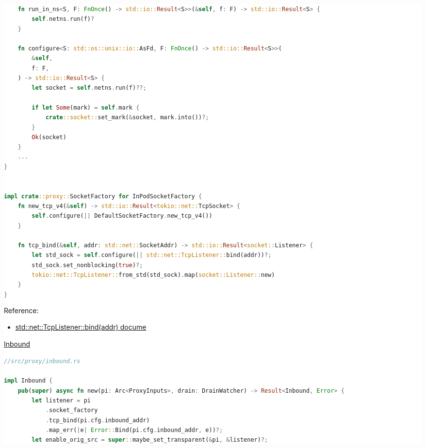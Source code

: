 ```rust
    fn run_in_ns<S, F: FnOnce() -> std::io::Result<S>>(&self, f: F) -> std::io::Result<S> {
        self.netns.run(f)?
    }

    fn configure<S: std::os::unix::io::AsFd, F: FnOnce() -> std::io::Result<S>>(
        &self,
        f: F,
    ) -> std::io::Result<S> {
        let socket = self.netns.run(f)??;

        if let Some(mark) = self.mark {
            crate::socket::set_mark(&socket, mark.into())?;
        }
        Ok(socket)
    }   
    ...
}


impl crate::proxy::SocketFactory for InPodSocketFactory {
    fn new_tcp_v4(&self) -> std::io::Result<tokio::net::TcpSocket> {
        self.configure(|| DefaultSocketFactory.new_tcp_v4())
    }

    fn tcp_bind(&self, addr: std::net::SocketAddr) -> std::io::Result<socket::Listener> {
        let std_sock = self.configure(|| std::net::TcpListener::bind(addr))?;
        std_sock.set_nonblocking(true)?;
        tokio::net::TcpListener::from_std(std_sock).map(socket::Listener::new)
    }
}
```



Reference:

- [std::net::TcpListener::bind(addr) docume](https://doc.rust-lang.org/std/net/struct.TcpListener.html#method.bind)



[Inbound](https://github.com/istio/ztunnel/blob/d80323823cfd3afb3304c642682684c6752dda2d/src/proxy/inbound.rs#L62)

```rust
//src/proxy/inbound.rs

impl Inbound {
    pub(super) async fn new(pi: Arc<ProxyInputs>, drain: DrainWatcher) -> Result<Inbound, Error> {
        let listener = pi
            .socket_factory
            .tcp_bind(pi.cfg.inbound_addr)
            .map_err(|e| Error::Bind(pi.cfg.inbound_addr, e))?;
        let enable_orig_src = super::maybe_set_transparent(&pi, &listener)?;
```
